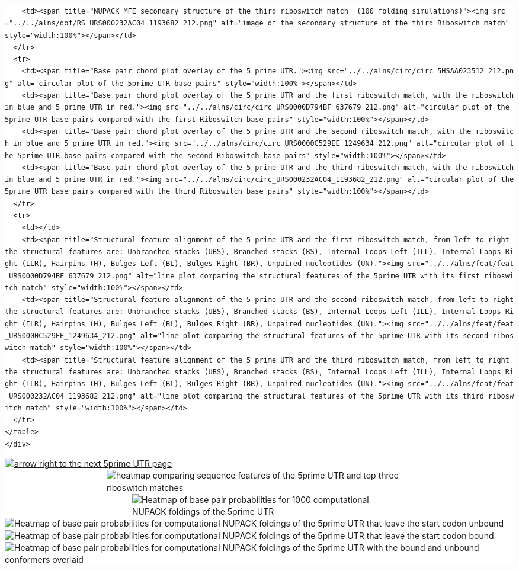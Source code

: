         <td><span title="NUPACK MFE secondary structure of the third riboswitch match  (100 folding simulations)"><img src="../../alns/dot/RS_URS000232AC04_1193682_212.png" alt="image of the secondary structure of the third Riboswitch match" style="width:100%"></span></td>
      </tr>
      <tr>
        <td><span title="Base pair chord plot overlay of the 5 prime UTR."><img src="../../alns/circ/circ_5HSAA023512_212.png" alt="circular plot of the 5prime UTR base pairs" style="width:100%"></span></td>
        <td><span title="Base pair chord plot overlay of the 5 prime UTR and the first riboswitch match, with the riboswitch in blue and 5 prime UTR in red."><img src="../../alns/circ/circ_URS0000D794BF_637679_212.png" alt="circular plot of the 5prime UTR base pairs compared with the first Riboswitch base pairs" style="width:100%"></span></td>
        <td><span title="Base pair chord plot overlay of the 5 prime UTR and the second riboswitch match, with the riboswitch in blue and 5 prime UTR in red."><img src="../../alns/circ/circ_URS0000C529EE_1249634_212.png" alt="circular plot of the 5prime UTR base pairs compared with the second Riboswitch base pairs" style="width:100%"></span></td>
        <td><span title="Base pair chord plot overlay of the 5 prime UTR and the third riboswitch match, with the riboswitch in blue and 5 prime UTR in red."><img src="../../alns/circ/circ_URS000232AC04_1193682_212.png" alt="circular plot of the 5prime UTR base pairs compared with the third Riboswitch base pairs" style="width:100%"></span></td>
      </tr>
      <tr>
        <td></td>
        <td><span title="Structural feature alignment of the 5 prime UTR and the first riboswitch match, from left to right the structural features are: Unbranched stacks (UBS), Branched stacks (BS), Internal Loops Left (ILL), Internal Loops Right (ILR), Hairpins (H), Bulges Left (BL), Bulges Right (BR), Unpaired nucleotides (UN)."><img src="../../alns/feat/feat_URS0000D794BF_637679_212.png" alt="line plot comparing the structural features of the 5prime UTR with its first riboswitch match" style="width:100%"></span></td>
        <td><span title="Structural feature alignment of the 5 prime UTR and the second riboswitch match, from left to right the structural features are: Unbranched stacks (UBS), Branched stacks (BS), Internal Loops Left (ILL), Internal Loops Right (ILR), Hairpins (H), Bulges Left (BL), Bulges Right (BR), Unpaired nucleotides (UN)."><img src="../../alns/feat/feat_URS0000C529EE_1249634_212.png" alt="line plot comparing the structural features of the 5prime UTR with its second riboswitch match" style="width:100%"></span></td>
        <td><span title="Structural feature alignment of the 5 prime UTR and the third riboswitch match, from left to right the structural features are: Unbranched stacks (UBS), Branched stacks (BS), Internal Loops Left (ILL), Internal Loops Right (ILR), Hairpins (H), Bulges Left (BL), Bulges Right (BR), Unpaired nucleotides (UN)."><img src="../../alns/feat/feat_URS000232AC04_1193682_212.png" alt="line plot comparing the structural features of the 5prime UTR with its third riboswitch match" style="width:100%"></span></td>
      </tr>
    </table>
    </div>
  <div class="column">
    <a href="../../_mds/PDRG1/"><span title="Next 5 prime UTR"><img src="../../icons/arrow_right.png" alt="arrow right to the next 5prime UTR page" style="width:100%"></span></a>
  </div>
</div>


<div class="row" >
    <div class="column_center">
        <span title="Sequence feature comparison across the 5 prime UTR and its top three riboswitch matches via a heatmap (64 nucleotide triplets)."><img src="../../alns/feat/featcomp_212.png" alt="heatmap comparing sequence features of the 5prime UTR and top three riboswitch matches" style="width:60%; display:block; margin-left:auto; margin-right:auto;"></span>
    </div>
</div>

<div class="row" >
    <div class="column_center">
        <span title="Probability that a given base pair LxL is bound within the 1000 folding simulations. Diagonal represents the overall probability that a given base is unpaired."><img src="../../alns/bpp/bpp_212.png" alt="Heatmap of base pair probabilities for 1000 computational NUPACK foldings of the 5prime UTR" style="width:50%; display:block; margin-left:auto; margin-right:auto;"></span>
    </div>
</div>

<div class="row" >
    <div class="column">
        <span title="Probability that a given base pair is bound when all three nucleotides of the start codon is unbound."><img src="../../alns/bpp/bpp_212_unbound.png" alt="Heatmap of base pair probabilities for computational NUPACK foldings of the 5prime UTR that leave the start codon unbound" style="width:100%; display:block; margin-left:auto; margin-right:auto;"></span>
    </div>
    <div class="column">
        <span title="Probability that a given base pair is bound when all three nucleotides of the start codon is bound."><img src="../../alns/bpp/bpp_212_bound.png" alt="Heatmap of base pair probabilities for computational NUPACK foldings of the 5prime UTR that leave the start codon bound" style="width:100%; display:block; margin-left:auto; margin-right:auto;"></span>
    </div>
    <div class="column">
        <span title="Merged base pair probability plot by unbound/bound start codons."><img src="../../alns/bpp/bpp_212_merge.png" alt="Heatmap of base pair probabilities for computational NUPACK foldings of the 5prime UTR with the bound and unbound conformers overlaid" style="width:100%; display:block; margin-left:auto; margin-right:auto;"></span>
    </div>
</div>
